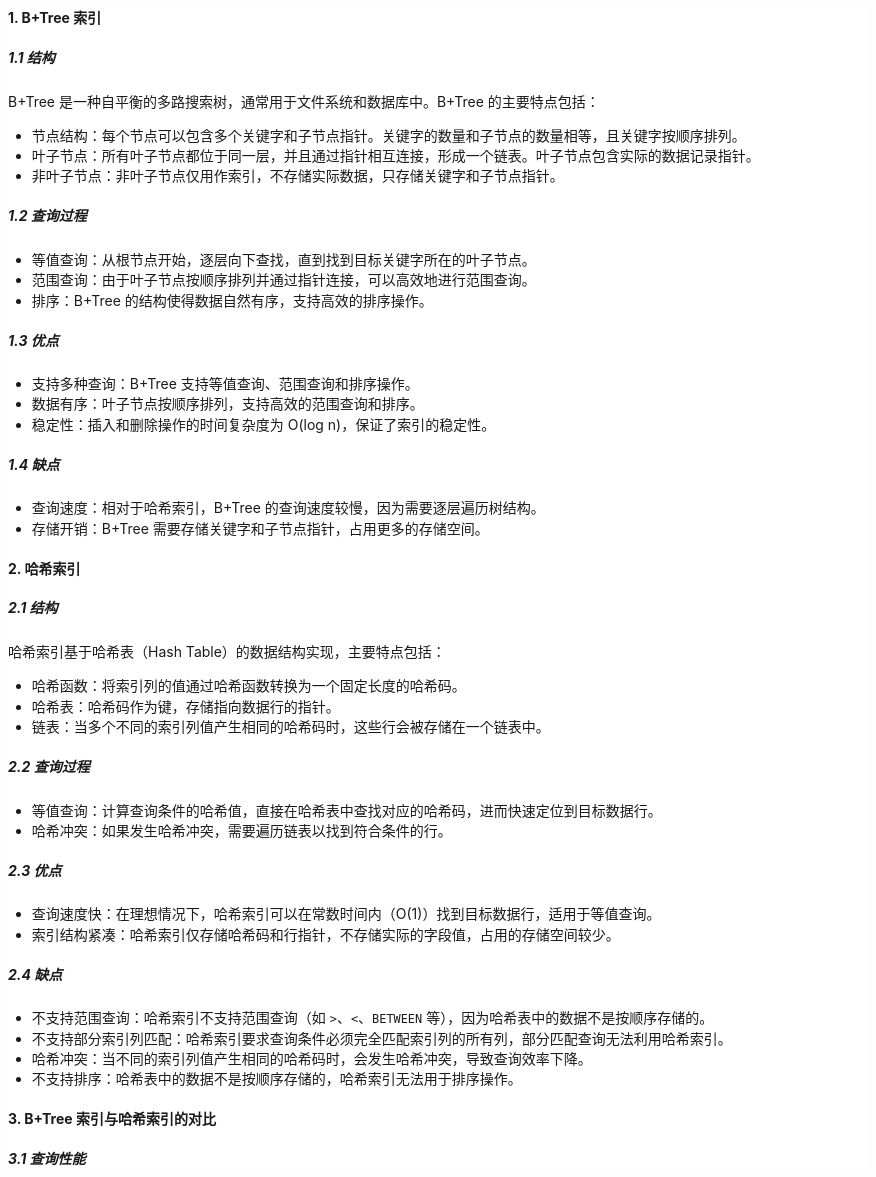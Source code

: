 #### 1. B+Tree 索引

##### 1.1 结构

B+Tree 是一种自平衡的多路搜索树，通常用于文件系统和数据库中。B+Tree 的主要特点包括：

- 节点结构：每个节点可以包含多个关键字和子节点指针。关键字的数量和子节点的数量相等，且关键字按顺序排列。
- 叶子节点：所有叶子节点都位于同一层，并且通过指针相互连接，形成一个链表。叶子节点包含实际的数据记录指针。
- 非叶子节点：非叶子节点仅用作索引，不存储实际数据，只存储关键字和子节点指针。

##### 1.2 查询过程

- 等值查询：从根节点开始，逐层向下查找，直到找到目标关键字所在的叶子节点。
- 范围查询：由于叶子节点按顺序排列并通过指针连接，可以高效地进行范围查询。
- 排序：B+Tree 的结构使得数据自然有序，支持高效的排序操作。

##### 1.3 优点

- 支持多种查询：B+Tree 支持等值查询、范围查询和排序操作。
- 数据有序：叶子节点按顺序排列，支持高效的范围查询和排序。
- 稳定性：插入和删除操作的时间复杂度为 O(log n)，保证了索引的稳定性。

##### 1.4 缺点

- 查询速度：相对于哈希索引，B+Tree 的查询速度较慢，因为需要逐层遍历树结构。
- 存储开销：B+Tree 需要存储关键字和子节点指针，占用更多的存储空间。

#### 2. 哈希索引

##### 2.1 结构

哈希索引基于哈希表（Hash Table）的数据结构实现，主要特点包括：

- 哈希函数：将索引列的值通过哈希函数转换为一个固定长度的哈希码。
- 哈希表：哈希码作为键，存储指向数据行的指针。
- 链表：当多个不同的索引列值产生相同的哈希码时，这些行会被存储在一个链表中。

##### 2.2 查询过程

- 等值查询：计算查询条件的哈希值，直接在哈希表中查找对应的哈希码，进而快速定位到目标数据行。
- 哈希冲突：如果发生哈希冲突，需要遍历链表以找到符合条件的行。

##### 2.3 优点

- 查询速度快：在理想情况下，哈希索引可以在常数时间内（O(1)）找到目标数据行，适用于等值查询。
- 索引结构紧凑：哈希索引仅存储哈希码和行指针，不存储实际的字段值，占用的存储空间较少。

##### 2.4 缺点

- 不支持范围查询：哈希索引不支持范围查询（如 `>`、`<`、`BETWEEN` 等），因为哈希表中的数据不是按顺序存储的。
- 不支持部分索引列匹配：哈希索引要求查询条件必须完全匹配索引列的所有列，部分匹配查询无法利用哈希索引。
- 哈希冲突：当不同的索引列值产生相同的哈希码时，会发生哈希冲突，导致查询效率下降。
- 不支持排序：哈希表中的数据不是按顺序存储的，哈希索引无法用于排序操作。

#### 3. B+Tree 索引与哈希索引的对比

##### 3.1 查询性能
